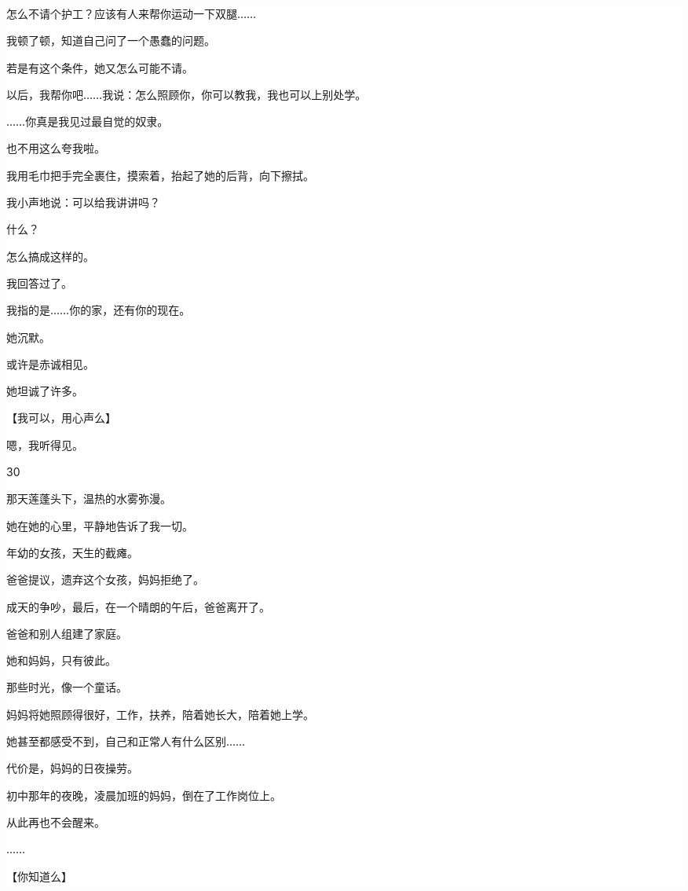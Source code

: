 怎么不请个护工？应该有人来帮你运动一下双腿……

我顿了顿，知道自己问了一个愚蠢的问题。

若是有这个条件，她又怎么可能不请。

以后，我帮你吧……我说：怎么照顾你，你可以教我，我也可以上别处学。

……你真是我见过最自觉的奴隶。

也不用这么夸我啦。

我用毛巾把手完全裹住，摸索着，抬起了她的后背，向下擦拭。

我小声地说：可以给我讲讲吗？

什么？

怎么搞成这样的。

我回答过了。

我指的是……你的家，还有你的现在。

她沉默。

或许是赤诚相见。

她坦诚了许多。

【我可以，用心声么】

嗯，我听得见。

30

那天莲蓬头下，温热的水雾弥漫。

她在她的心里，平静地告诉了我一切。

年幼的女孩，天生的截瘫。

爸爸提议，遗弃这个女孩，妈妈拒绝了。

成天的争吵，最后，在一个晴朗的午后，爸爸离开了。

爸爸和别人组建了家庭。

她和妈妈，只有彼此。

那些时光，像一个童话。

妈妈将她照顾得很好，工作，扶养，陪着她长大，陪着她上学。

她甚至都感受不到，自己和正常人有什么区别……

代价是，妈妈的日夜操劳。

初中那年的夜晚，凌晨加班的妈妈，倒在了工作岗位上。

从此再也不会醒来。

……

【你知道么】
